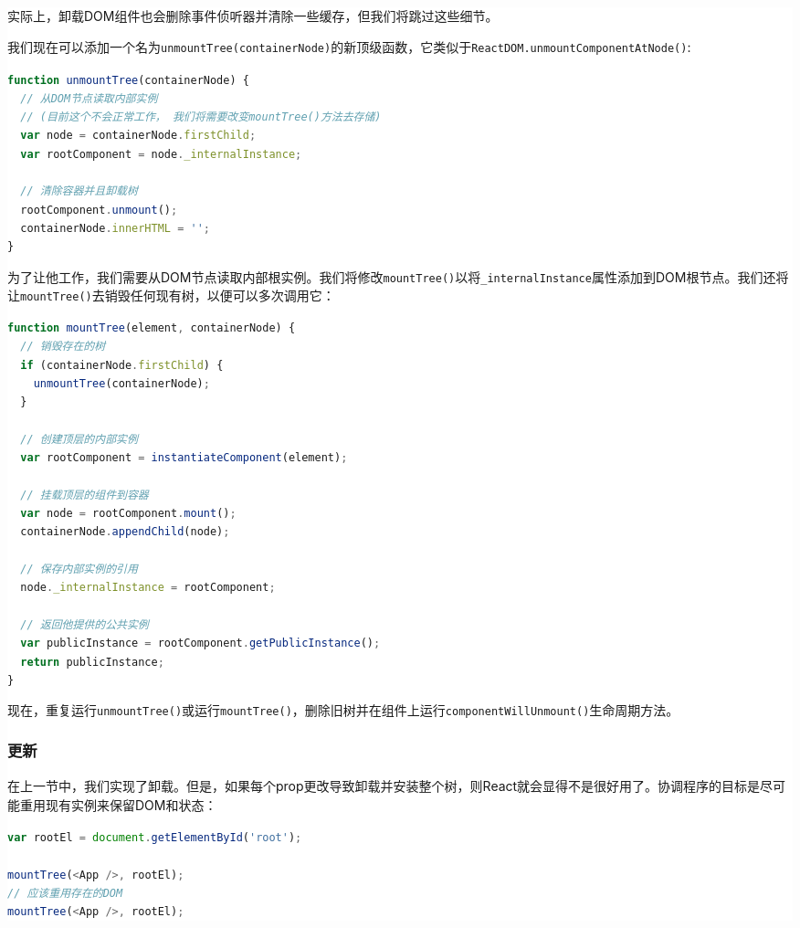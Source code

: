 实际上，卸载DOM组件也会删除事件侦听器并清除一些缓存，但我们将跳过这些细节。

我们现在可以添加一个名为`unmountTree(containerNode)`的新顶级函数，它类似于`ReactDOM.unmountComponentAtNode()`:

```js
function unmountTree(containerNode) {
  // 从DOM节点读取内部实例
  // (目前这个不会正常工作， 我们将需要改变mountTree()方法去存储)
  var node = containerNode.firstChild;
  var rootComponent = node._internalInstance;

  // 清除容器并且卸载树
  rootComponent.unmount();
  containerNode.innerHTML = '';
}
```

为了让他工作，我们需要从DOM节点读取内部根实例。我们将修改`mountTree()`以将`_internalInstance`属性添加到DOM根节点。我们还将让`mountTree()`去销毁任何现有树，以便可以多次调用它：

```js
function mountTree(element, containerNode) {
  // 销毁存在的树
  if (containerNode.firstChild) {
    unmountTree(containerNode);
  }

  // 创建顶层的内部实例
  var rootComponent = instantiateComponent(element);

  // 挂载顶层的组件到容器
  var node = rootComponent.mount();
  containerNode.appendChild(node);

  // 保存内部实例的引用
  node._internalInstance = rootComponent;

  // 返回他提供的公共实例
  var publicInstance = rootComponent.getPublicInstance();
  return publicInstance;
}
```

现在，重复运行`unmountTree()`或运行`mountTree()`，删除旧树并在组件上运行`componentWillUnmount()`生命周期方法。

### 更新

在上一节中，我们实现了卸载。但是，如果每个prop更改导致卸载并安装整个树，则React就会显得不是很好用了。协调程序的目标是尽可能重用现有实例来保留DOM和状态：

```js
var rootEl = document.getElementById('root');

mountTree(<App />, rootEl);
// 应该重用存在的DOM
mountTree(<App />, rootEl);
```
